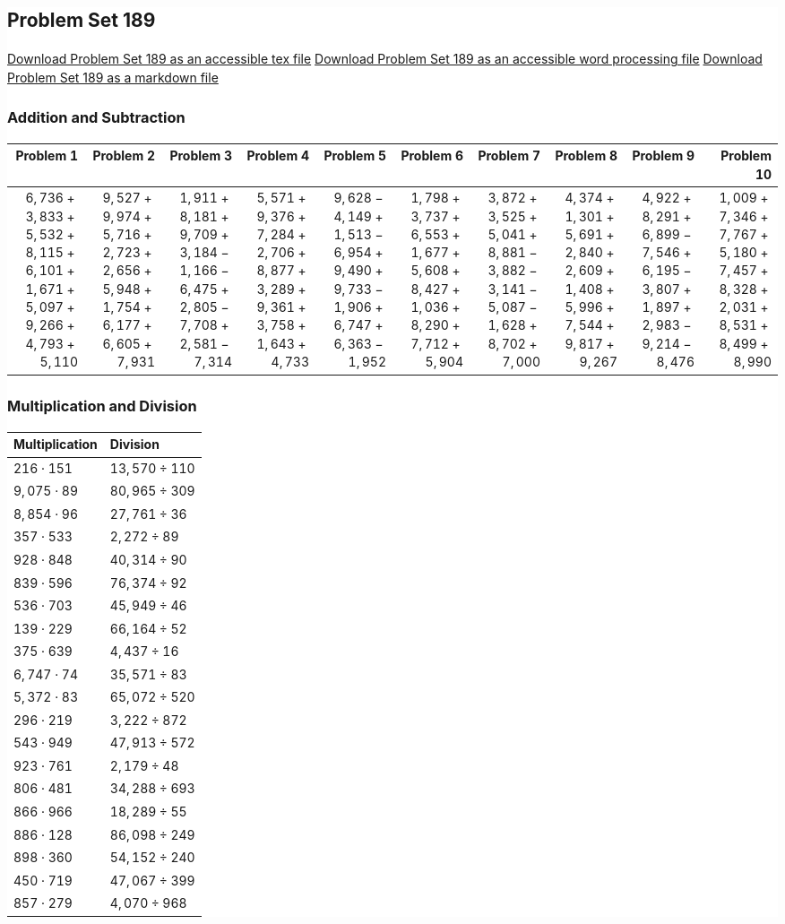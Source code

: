 ## Problem Set 189
[Download Problem Set 189 as an accessible tex file](./files/ProblemSet0189.tex) [Download Problem Set 189 as an accessible word processing file](./files/ProblemSet0189.docx) [Download Problem Set 189 as a markdown file](./files/ProblemSet0189.md)

### Addition and Subtraction

| Problem 1 |Problem 2 |Problem 3| Problem 4 | Problem 5 | Problem 6 |Problem 7 |Problem 8 | Problem 9| Problem 10|
|---:|---:|---:|---:|---:|---:|---:|---:|---:|---:|
|$6,736+3,833+5,532+8,115+6,101+1,671+5,097+9,266+4,793+5,110$|$9,527+9,974+5,716+2,723+2,656+5,948+1,754+6,177+6,605+7,931$|$1,911+8,181+9,709+3,184-1,166-6,475+2,805-7,708+2,581-7,314$|$5,571+9,376+7,284+2,706+8,877+3,289+9,361+3,758+1,643+4,733$|$9,628-4,149+1,513-6,954+9,490+9,733-1,906+6,747+6,363-1,952$|$1,798+3,737+6,553+1,677+5,608+8,427+1,036+8,290+7,712+5,904$|$3,872+3,525+5,041+8,881-3,882-3,141-5,087-1,628+8,702+7,000$|$4,374+1,301+5,691+2,840+2,609+1,408+5,996+7,544+9,817+9,267$|$4,922+8,291+6,899-7,546+6,195-3,807+1,897+2,983-9,214-8,476$|$1,009+7,346+7,767+5,180+7,457+8,328+2,031+8,531+8,499+8,990$|

### Multiplication and Division

| Multiplication | Division |
|:---- |:---- |
| $216\cdot151$ | $13,570÷110$ |
| $9,075\cdot89$ | $80,965÷309$ |
| $8,854\cdot96$ | $27,761÷36$ |
| $357\cdot533$ | $2,272÷89$ |
| $928\cdot848$ | $40,314÷90$ |
| $839\cdot596$ | $76,374÷92$ |
| $536\cdot703$ | $45,949÷46$ |
| $139\cdot229$ | $66,164÷52$ |
| $375\cdot639$ | $4,437÷16$ |
| $6,747\cdot74$ | $35,571÷83$ |
| $5,372\cdot83$ | $65,072÷520$ |
| $296\cdot219$ | $3,222÷872$ |
| $543\cdot949$ | $47,913÷572$ |
| $923\cdot761$ | $2,179÷48$ |
| $806\cdot481$ | $34,288÷693$ |
| $866\cdot966$ | $18,289÷55$ |
| $886\cdot128$ | $86,098÷249$ |
| $898\cdot360$ | $54,152÷240$ |
| $450\cdot719$ | $47,067÷399$ |
| $857\cdot279$ | $4,070÷968$ |
